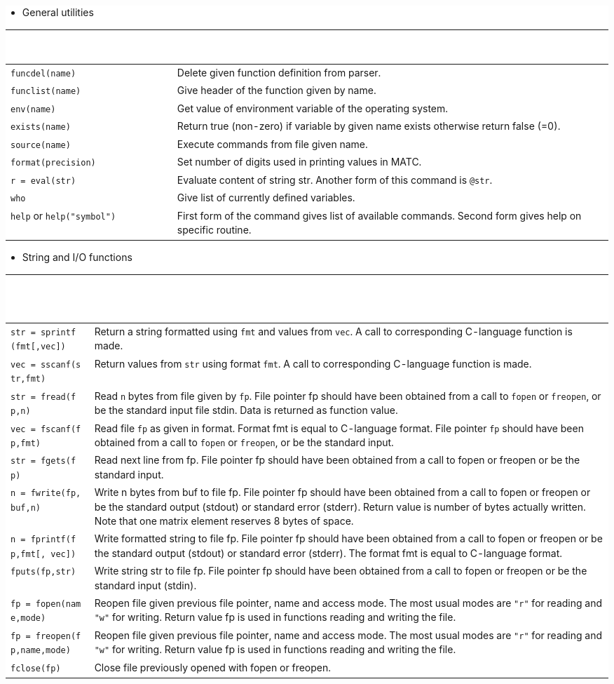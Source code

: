 - General utilities

|                                      |                                                                                                         |
| ------------------------------------ | :------------------------------------------------------------------------------------------------------ |
| `funcdel(name)`                      | Delete given function definition from parser.                                                           |
| `funclist(name)`                     | Give header of the function given by name.                                                              |
| `env(name)`                          | Get value of environment variable of the operating system.                                              |
| `exists(name)`                       | Return true (non-zero) if variable by given name exists otherwise return false (=0).                    |
| `source(name)`                       | Execute commands from file given name.                                                                  |
| `format(precision)`                  | Set number of digits used in printing values in MATC.                                                   |
| `r = eval(str)`                      | Evaluate content of string str. Another form of this command is `@str`.                                 |
| `who`                                | Give list of currently defined variables.                                                               |
| `help` or `help("symbol")`           | First form of the command gives list of available commands. Second form gives help on specific routine. |

- String and I/O functions

|                                      |                                                                                                                                                                                                                                                                                       |
| ------------------------------ | :------------------------------------------------------------------------------------------------------------------------------------------------------------------------------------------------------------------------------------------------------------------------------------ |
| `str = sprintf(fmt[,vec])`     | Return a string formatted using `fmt` and values from `vec`. A call to corresponding C-language function is made.                                                                                                                                                                     |
| `vec = sscanf(str,fmt)`        | Return values from `str` using format `fmt`. A call to corresponding C-language function is made.                                                                                                                                                                                     |
| `str = fread(fp,n)`            | Read `n` bytes from file given by `fp`. File pointer fp should have been obtained from a call to `fopen` or `freopen`, or be the standard input file stdin. Data is returned as function value.                                                                                       |
| `vec = fscanf(fp,fmt)`         | Read file `fp` as given in format. Format fmt is equal to C-language format. File pointer `fp` should have been obtained from a call to `fopen` or `freopen`, or be the standard input.                                                                                               |
| `str = fgets(fp)`              | Read next line from fp. File pointer fp should have been obtained from a call to fopen or freopen or be the standard input.                                                                                                                                                           |
| `n = fwrite(fp,buf,n)`         | Write n bytes from buf to file fp. File pointer fp should have been obtained from a call to fopen or freopen or be the standard output (stdout) or standard error (stderr). Return value is number of bytes actually written. Note that one matrix element reserves 8 bytes of space. |
| `n = fprintf(fp,fmt[, vec])`   | Write formatted string to file fp. File pointer fp should have been obtained from a call to fopen or freopen or be the standard output (stdout) or standard error (stderr). The format fmt is equal to C-language format.                                                             |
| `fputs(fp,str)`                | Write string str to file fp. File pointer fp should have been obtained from a call to fopen or freopen or be the standard input (stdin).                                                                                                                                              |
| `fp = fopen(name,mode)`        | Reopen file given previous file pointer, name and access mode. The most usual modes are `"r"` for reading and `"w"` for writing. Return value fp is used in functions reading and writing the file.                                                                                   |
| `fp = freopen(fp,name,mode)`   | Reopen file given previous file pointer, name and access mode. The most usual modes are `"r"` for reading and `"w"` for writing. Return value fp is used in functions reading and writing the file.                                                                                   |
| `fclose(fp) `                  | Close file previously opened with fopen or freopen.                                                                                                                                                                                                                                   |